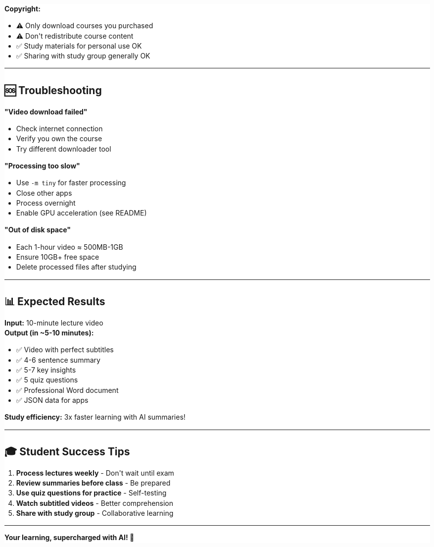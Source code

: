 **Copyright:**
- ⚠️ Only download courses you purchased
- ⚠️ Don't redistribute course content
- ✅ Study materials for personal use OK
- ✅ Sharing with study group generally OK

---

## 🆘 Troubleshooting

**"Video download failed"**
- Check internet connection
- Verify you own the course
- Try different downloader tool

**"Processing too slow"**
- Use `-m tiny` for faster processing
- Close other apps
- Process overnight
- Enable GPU acceleration (see README)

**"Out of disk space"**
- Each 1-hour video ≈ 500MB-1GB
- Ensure 10GB+ free space
- Delete processed files after studying

---

## 📊 Expected Results

**Input:** 10-minute lecture video  
**Output (in ~5-10 minutes):**
- ✅ Video with perfect subtitles
- ✅ 4-6 sentence summary
- ✅ 5-7 key insights
- ✅ 5 quiz questions
- ✅ Professional Word document
- ✅ JSON data for apps

**Study efficiency:** 3x faster learning with AI summaries!

---

## 🎓 Student Success Tips

1. **Process lectures weekly** - Don't wait until exam
2. **Review summaries before class** - Be prepared
3. **Use quiz questions for practice** - Self-testing
4. **Watch subtitled videos** - Better comprehension
5. **Share with study group** - Collaborative learning

---

**Your learning, supercharged with AI! 🚀**
